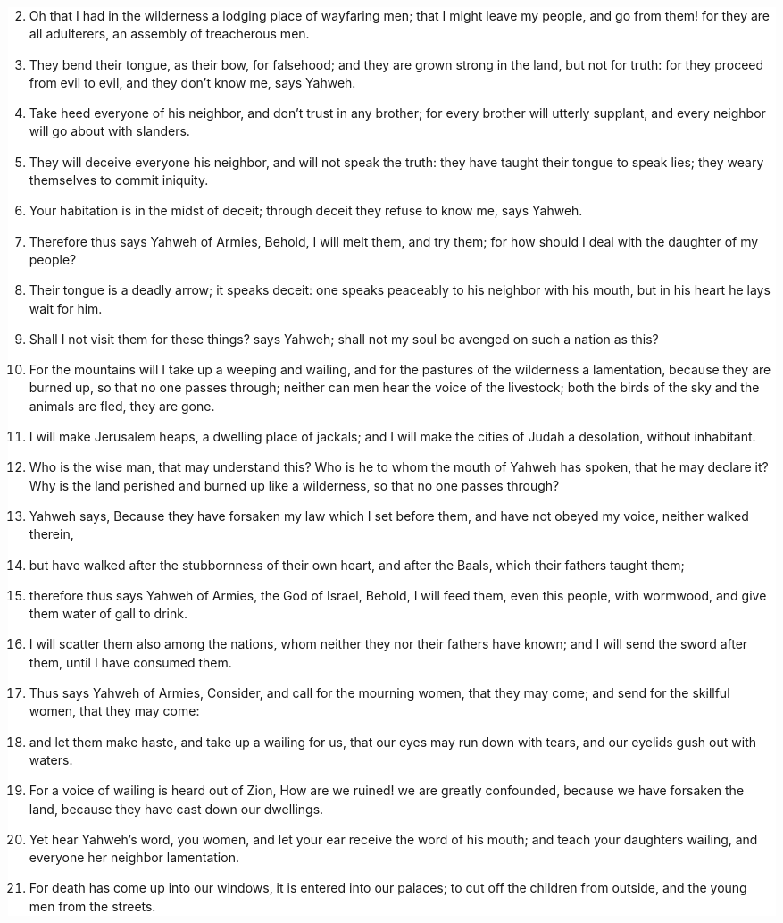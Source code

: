 2. Oh that I had in the wilderness a lodging place of wayfaring men; that I might leave my people, and go from them! for they are all adulterers, an assembly of treacherous men.

3. They bend their tongue, as their bow, for falsehood; and they are grown strong in the land, but not for truth: for they proceed from evil to evil, and they don’t know me, says Yahweh.

4. Take heed everyone of his neighbor, and don’t trust in any brother; for every brother will utterly supplant, and every neighbor will go about with slanders.

5. They will deceive everyone his neighbor, and will not speak the truth: they have taught their tongue to speak lies; they weary themselves to commit iniquity.

6. Your habitation is in the midst of deceit; through deceit they refuse to know me, says Yahweh.

7. Therefore thus says Yahweh of Armies, Behold, I will melt them, and try them; for how should I deal with the daughter of my people?

8. Their tongue is a deadly arrow; it speaks deceit: one speaks peaceably to his neighbor with his mouth, but in his heart he lays wait for him.

9. Shall I not visit them for these things? says Yahweh; shall not my soul be avenged on such a nation as this?

10. For the mountains will I take up a weeping and wailing, and for the pastures of the wilderness a lamentation, because they are burned up, so that no one passes through; neither can men hear the voice of the livestock; both the birds of the sky and the animals are fled, they are gone.

11. I will make Jerusalem heaps, a dwelling place of jackals; and I will make the cities of Judah a desolation, without inhabitant.

12. Who is the wise man, that may understand this? Who is he to whom the mouth of Yahweh has spoken, that he may declare it? Why is the land perished and burned up like a wilderness, so that no one passes through?

13. Yahweh says, Because they have forsaken my law which I set before them, and have not obeyed my voice, neither walked therein,

14. but have walked after the stubbornness of their own heart, and after the Baals, which their fathers taught them;

15. therefore thus says Yahweh of Armies, the God of Israel, Behold, I will feed them, even this people, with wormwood, and give them water of gall to drink.

16. I will scatter them also among the nations, whom neither they nor their fathers have known; and I will send the sword after them, until I have consumed them.

17. Thus says Yahweh of Armies, Consider, and call for the mourning women, that they may come; and send for the skillful women, that they may come:

18. and let them make haste, and take up a wailing for us, that our eyes may run down with tears, and our eyelids gush out with waters.

19. For a voice of wailing is heard out of Zion, How are we ruined! we are greatly confounded, because we have forsaken the land, because they have cast down our dwellings.

20. Yet hear Yahweh’s word, you women, and let your ear receive the word of his mouth; and teach your daughters wailing, and everyone her neighbor lamentation.

21. For death has come up into our windows, it is entered into our palaces; to cut off the children from outside, and the young men from the streets.
